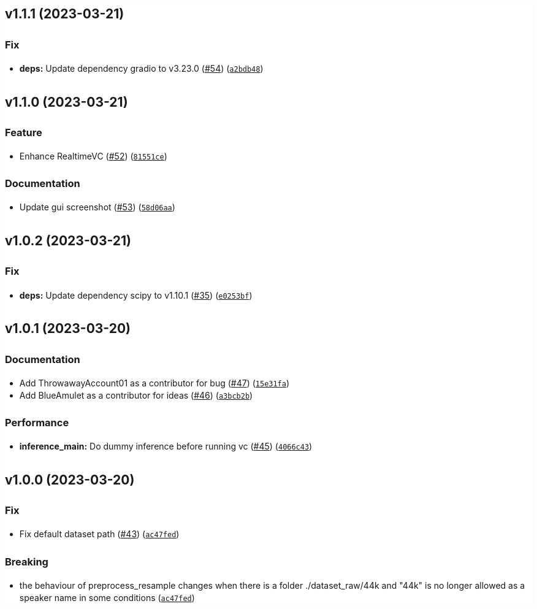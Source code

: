 ## v1.1.1 (2023-03-21)
### Fix
* **deps:** Update dependency gradio to v3.23.0 ([#54](https://github.com/34j/so-vits-svc-fork/issues/54)) ([`a2bdb48`](https://github.com/34j/so-vits-svc-fork/commit/a2bdb48b436d206b30bb72409852c0b30d6811e9))

## v1.1.0 (2023-03-21)
### Feature
* Enhance RealtimeVC ([#52](https://github.com/34j/so-vits-svc-fork/issues/52)) ([`81551ce`](https://github.com/34j/so-vits-svc-fork/commit/81551ce9c6fb7924d184c3c5a4cf9035168b28d2))

### Documentation
* Update gui screenshot ([#53](https://github.com/34j/so-vits-svc-fork/issues/53)) ([`58d06aa`](https://github.com/34j/so-vits-svc-fork/commit/58d06aa7460dd75ef793da295bf7651ae9940814))

## v1.0.2 (2023-03-21)
### Fix
* **deps:** Update dependency scipy to v1.10.1 ([#35](https://github.com/34j/so-vits-svc-fork/issues/35)) ([`e0253bf`](https://github.com/34j/so-vits-svc-fork/commit/e0253bf1e655f86be605395a18f343763d975101))

## v1.0.1 (2023-03-20)
### Documentation
* Add ThrowawayAccount01 as a contributor for bug ([#47](https://github.com/34j/so-vits-svc-fork/issues/47)) ([`15e31fa`](https://github.com/34j/so-vits-svc-fork/commit/15e31fa806249d45235918fa62a48a86c43538cb))
* Add BlueAmulet as a contributor for ideas ([#46](https://github.com/34j/so-vits-svc-fork/issues/46)) ([`a3bcb2b`](https://github.com/34j/so-vits-svc-fork/commit/a3bcb2be2992c98bcc2485082c19009c74cb3194))

### Performance
* **inference_main:** Do dummy inference before running vc ([#45](https://github.com/34j/so-vits-svc-fork/issues/45)) ([`4066c43`](https://github.com/34j/so-vits-svc-fork/commit/4066c4334b107062d2daa7c9dc00600a56c6e553))

## v1.0.0 (2023-03-20)
### Fix
* Fix default dataset path ([#43](https://github.com/34j/so-vits-svc-fork/issues/43)) ([`ac47fed`](https://github.com/34j/so-vits-svc-fork/commit/ac47fede2581d375c2be9c28102961f19f5a9aa1))

### Breaking
* the behaviour of preprocess_resample changes when there is a folder ./dataset_raw/44k and "44k" is no longer allowed as a speaker name in some conditions ([`ac47fed`](https://github.com/34j/so-vits-svc-fork/commit/ac47fede2581d375c2be9c28102961f19f5a9aa1))
